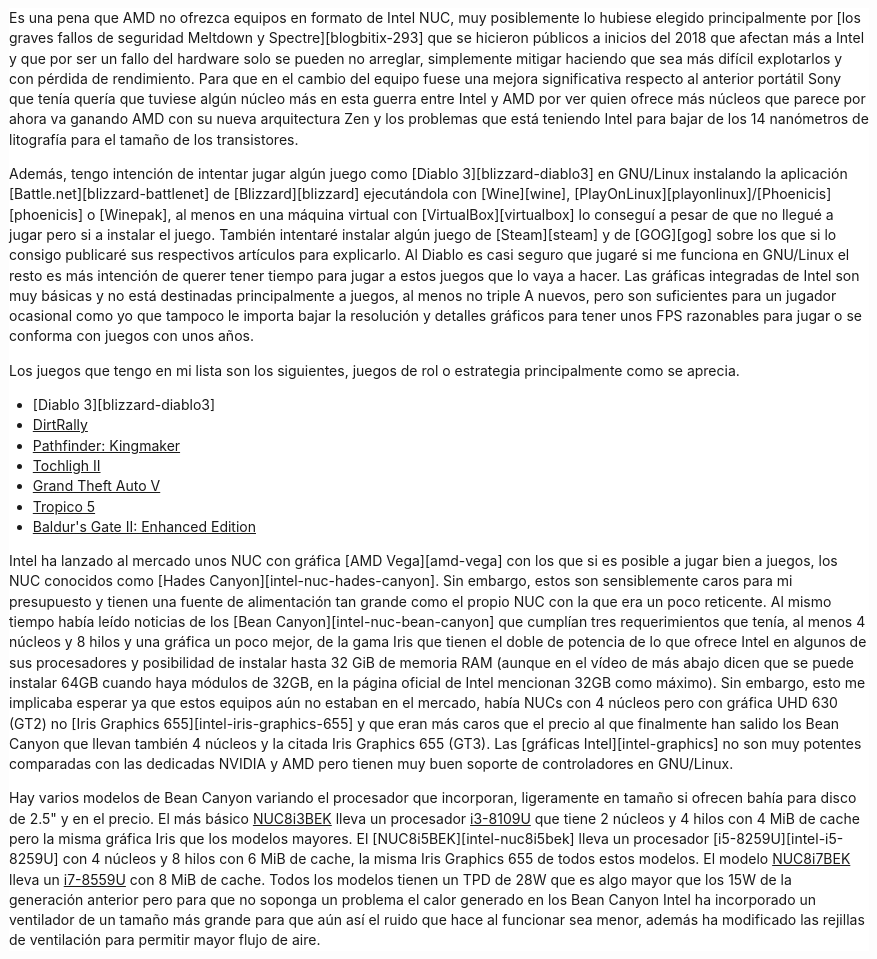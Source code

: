 Es una pena que AMD no ofrezca equipos en formato de Intel NUC, muy posiblemente lo hubiese elegido principalmente por [los graves fallos de seguridad Meltdown y Spectre][blogbitix-293] que se hicieron públicos a inicios del 2018 que afectan más a Intel y que por ser un fallo del hardware solo se pueden no arreglar, simplemente mitigar haciendo que sea más difícil explotarlos y con pérdida de rendimiento. Para que en el cambio del equipo fuese una mejora significativa respecto al anterior portátil Sony que tenía quería que tuviese algún núcleo más en esta guerra entre Intel y AMD por ver quien ofrece más núcleos que parece por ahora va ganando AMD con su nueva arquitectura Zen y los problemas que está teniendo Intel para bajar de los 14 nanómetros de litografía para el tamaño de los transistores.

Además, tengo intención de intentar jugar algún juego como [Diablo 3][blizzard-diablo3] en GNU/Linux instalando la aplicación [Battle.net][blizzard-battlenet] de [Blizzard][blizzard] ejecutándola con [Wine][wine], [PlayOnLinux][playonlinux]/[Phoenicis][phoenicis] o [Winepak], al menos en una máquina virtual con [VirtualBox][virtualbox] lo conseguí a pesar de que no llegué a jugar pero si a instalar el juego. También intentaré instalar algún juego de [Steam][steam] y de [GOG][gog] sobre los que si lo consigo publicaré sus respectivos artículos para explicarlo. Al Diablo es casi seguro que jugaré si me funciona en GNU/Linux el resto es más intención de querer tener tiempo para jugar a estos juegos que lo vaya a hacer. Las gráficas integradas de Intel son muy básicas y no está destinadas principalmente a juegos, al menos no triple A nuevos, pero son suficientes para un jugador ocasional como yo que tampoco le importa bajar la resolución y detalles gráficos para tener unos FPS razonables para jugar o se conforma con juegos con unos años.

Los juegos que tengo en mi lista son los siguientes, juegos de rol o estrategia principalmente como se aprecia.

* [Diablo 3][blizzard-diablo3]
* [DirtRally](https://store.steampowered.com/app/310560/DiRT_Rally/)
* [Pathfinder: Kingmaker](https://store.steampowered.com/app/640820/Pathfinder_Kingmaker/)
* [Tochligh II](https://www.gog.com/game/torchlight_ii)
* [Grand Theft Auto V](https://store.steampowered.com/app/271590/Grand_Theft_Auto_V/)
* [Tropico 5](https://store.steampowered.com/app/245620/Tropico_5/)
* [Baldur's Gate II: Enhanced Edition](https://store.steampowered.com/app/257350/Baldurs_Gate_II_Enhanced_Edition/)

Intel ha lanzado al mercado unos NUC con gráfica [AMD Vega][amd-vega] con los que si es posible a jugar bien a juegos, los NUC conocidos como [Hades Canyon][intel-nuc-hades-canyon]. Sin embargo, estos son sensiblemente caros para mi presupuesto y tienen una fuente de alimentación tan grande como el propio NUC con la que era un poco reticente. Al mismo tiempo había leído noticias de los [Bean Canyon][intel-nuc-bean-canyon] que cumplían tres requerimientos que tenía, al menos 4 núcleos y 8 hilos y una gráfica un poco mejor, de la gama Iris que tienen el doble de potencia de lo que ofrece Intel en algunos de sus procesadores y posibilidad de instalar hasta 32 GiB de memoria RAM (aunque en el vídeo de más abajo dicen que se puede instalar 64GB cuando haya módulos de 32GB, en la página oficial de Intel mencionan 32GB como máximo). Sin embargo, esto me implicaba esperar ya que estos equipos aún no estaban en el mercado, había NUCs con 4 núcleos pero con gráfica UHD 630 (GT2) no [Iris Graphics 655][intel-iris-graphics-655] y que eran más caros que el precio al que finalmente han salido los Bean Canyon que llevan también 4 núcleos y la citada Iris Graphics 655 (GT3). Las [gráficas Intel][intel-graphics] no son muy potentes comparadas con las dedicadas NVIDIA y AMD pero tienen muy buen soporte de controladores en GNU/Linux.

Hay varios modelos de Bean Canyon variando el procesador que incorporan, ligeramente en tamaño si ofrecen bahía para disco de 2.5" y en el precio. El más básico [NUC8i3BEK](https://www.intel.com/content/www/us/en/products/boards-kits/nuc/kits/nuc8i3bek.html) lleva un procesador [i3-8109U](https://www.intel.com/content/www/us/en/products/processors/core/i3-processors/i3-8109u.html) que tiene 2 núcleos y 4 hilos con 4 MiB de cache pero la misma gráfica Iris que los modelos mayores. El [NUC8i5BEK][intel-nuc8i5bek] lleva un procesador [i5-8259U][intel-i5-8259U] con 4 núcleos y 8 hilos con 6 MiB de cache, la misma Iris Graphics 655 de todos estos modelos. El modelo [NUC8i7BEK](https://www.intel.com/content/www/us/en/products/boards-kits/nuc/kits/nuc8i7beh.html) lleva un [i7-8559U](https://ark.intel.com/products/137979/Intel-Core-i7-8559U-Processor-8M-Cache-up-to-4-50-GHz-) con 8 MiB de cache. Todos los modelos tienen un TPD de 28W que es algo mayor que los 15W de la generación anterior pero para que no soponga un problema el calor generado en los Bean Canyon Intel ha incorporado un ventilador de un tamaño más grande para que aún así el ruido que hace al funcionar sea menor, además ha modificado las rejillas de ventilación para permitir mayor flujo de aire.
